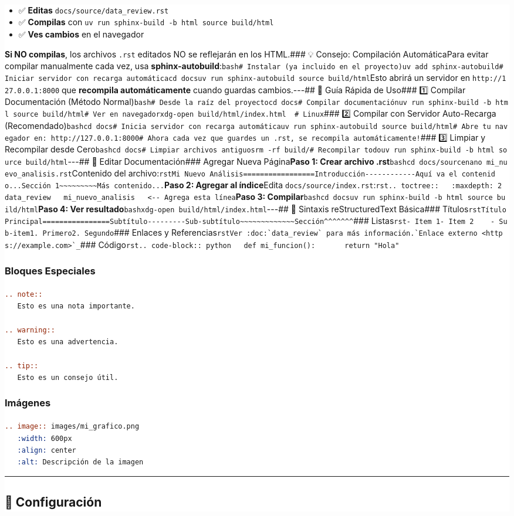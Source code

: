 - ✅ **Editas** `docs/source/data_review.rst` 
- ✅ **Compilas** con `uv run sphinx-build -b html source build/html`
- ✅ **Ves cambios** en el navegador

**Si NO compilas**, los archivos `.rst` editados NO se reflejarán en los HTML.### 💡 Consejo: Compilación AutomáticaPara evitar compilar manualmente cada vez, usa **sphinx-autobuild**:```bash# Instalar (ya incluido en el proyecto)uv add sphinx-autobuild# Iniciar servidor con recarga automáticacd docsuv run sphinx-autobuild source build/html```Esto abrirá un servidor en `http://127.0.0.1:8000` que **recompila automáticamente** cuando guardas cambios.---## 🚀 Guía Rápida de Uso### 1️⃣ Compilar Documentación (Método Normal)```bash# Desde la raíz del proyectocd docs# Compilar documentaciónuv run sphinx-build -b html source build/html# Ver en navegadorxdg-open build/html/index.html  # Linux```### 2️⃣ Compilar con Servidor Auto-Recarga (Recomendado)```bashcd docs# Inicia servidor con recarga automáticauv run sphinx-autobuild source build/html# Abre tu navegador en: http://127.0.0.1:8000# Ahora cada vez que guardes un .rst, se recompila automáticamente!```### 3️⃣ Limpiar y Recompilar desde Cero```bashcd docs# Limpiar archivos antiguosrm -rf build/# Recompilar todouv run sphinx-build -b html source build/html```---## 📝 Editar Documentación### Agregar Nueva Página**Paso 1: Crear archivo .rst**```bashcd docs/sourcenano mi_nuevo_analisis.rst```Contenido del archivo:```rstMi Nuevo Análisis=================Introducción------------Aquí va el contenido...Sección 1~~~~~~~~~Más contenido...```**Paso 2: Agregar al índice**Edita `docs/source/index.rst`:```rst.. toctree::   :maxdepth: 2   data_review   mi_nuevo_analisis   <-- Agrega esta línea```**Paso 3: Compilar**```bashcd docsuv run sphinx-build -b html source build/html```**Paso 4: Ver resultado**```bashxdg-open build/html/index.html```---## 📖 Sintaxis reStructuredText Básica### Títulos```rstTítulo Principal================Subtítulo---------Sub-subtítulo~~~~~~~~~~~~~Sección^^^^^^^```### Listas```rst- Item 1- Item 2    - Sub-item1. Primero2. Segundo```### Enlaces y Referencias```rstVer :doc:`data_review` para más información.`Enlace externo <https://example.com>`_```### Código```rst.. code-block:: python   def mi_funcion():       return "Hola"```

### Bloques Especiales

```rst
.. note::
   Esto es una nota importante.

.. warning::
   Esto es una advertencia.

.. tip::
   Esto es un consejo útil.
```

### Imágenes

```rst
.. image:: images/mi_grafico.png
   :width: 600px
   :align: center
   :alt: Descripción de la imagen
```

---

## 🔧 Configuración
